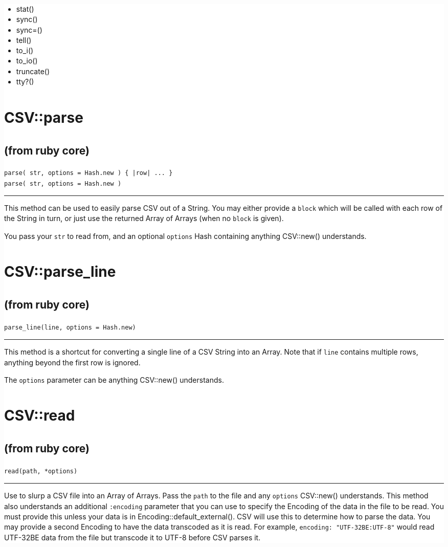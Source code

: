 *   stat()
*   sync()
*   sync=()
*   tell()
*   to_i()
*   to_io()
*   truncate()
*   tty?()



# CSV::parse

(from ruby core)
---
    parse( str, options = Hash.new ) { |row| ... }
    parse( str, options = Hash.new )

---

This method can be used to easily parse CSV out of a String.  You may either
provide a `block` which will be called with each row of the String in turn, or
just use the returned Array of Arrays (when no `block` is given).

You pass your `str` to read from, and an optional `options` Hash containing
anything CSV::new() understands.


# CSV::parse_line

(from ruby core)
---
    parse_line(line, options = Hash.new)

---

This method is a shortcut for converting a single line of a CSV String into an
Array.  Note that if `line` contains multiple rows, anything beyond the first
row is ignored.

The `options` parameter can be anything CSV::new() understands.


# CSV::read

(from ruby core)
---
    read(path, *options)

---

Use to slurp a CSV file into an Array of Arrays.  Pass the `path` to the file
and any `options` CSV::new() understands.  This method also understands an
additional `:encoding` parameter that you can use to specify the Encoding of
the data in the file to be read. You must provide this unless your data is in
Encoding::default_external().  CSV will use this to determine how to parse the
data.  You may provide a second Encoding to have the data transcoded as it is
read.  For example, `encoding: "UTF-32BE:UTF-8"` would read UTF-32BE data from
the file but transcode it to UTF-8 before CSV parses it.
